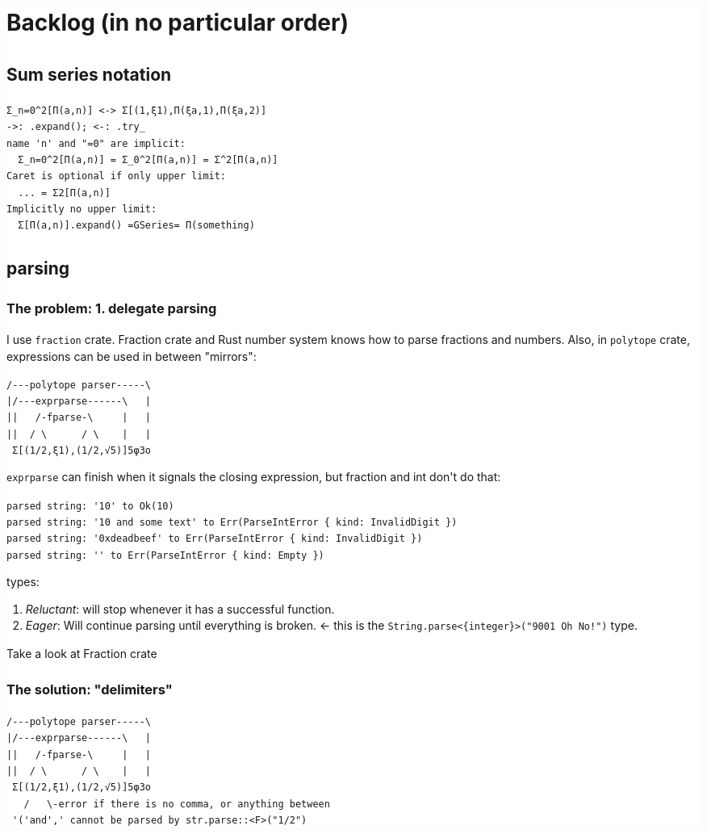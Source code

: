# Backlog (in no particular order)

## Sum series notation

```
Σ_n=0^2[Π(a,n)] <-> Σ[(1,ξ1),Π(ξa,1),Π(ξa,2)]
->: .expand(); <-: .try_
name 'n' and "=0" are implicit:
  Σ_n=0^2[Π(a,n)] = Σ_0^2[Π(a,n)] = Σ^2[Π(a,n)]
Caret is optional if only upper limit:
  ... = Σ2[Π(a,n)]
Implicitly no upper limit:
  Σ[Π(a,n)].expand() =GSeries= Π(something)
```

## parsing

### The problem: 1. delegate parsing

I use `fraction` crate. Fraction crate and Rust number system knows how to parse fractions and numbers. Also, in `polytope` crate, expressions can be used in between "mirrors":
```
/---polytope parser-----\
|/---exprparse------\   |
||   /-fparse-\     |   |
||  / \      / \    |   |
 Σ[(1/2,ξ1),(1/2,√5)]5φ3o
```
`exprparse` can finish when it signals the closing expression, but fraction and int don't do that:
```
parsed string: '10' to Ok(10)
parsed string: '10 and some text' to Err(ParseIntError { kind: InvalidDigit })
parsed string: '0xdeadbeef' to Err(ParseIntError { kind: InvalidDigit })
parsed string: '' to Err(ParseIntError { kind: Empty })
```
types:

1. *Reluctant*: will stop whenever it has a successful function.
2. *Eager*: Will continue parsing until everything is broken. <- this is the `String.parse<{integer}>("9001 Oh No!")` type.

Take a look at Fraction crate
### The solution: "delimiters"
```
/---polytope parser-----\
|/---exprparse------\   |
||   /-fparse-\     |   |
||  / \      / \    |   |
 Σ[(1/2,ξ1),(1/2,√5)]5φ3o
   /   \-error if there is no comma, or anything between 
 '('and',' cannot be parsed by str.parse::<F>("1/2")
```
